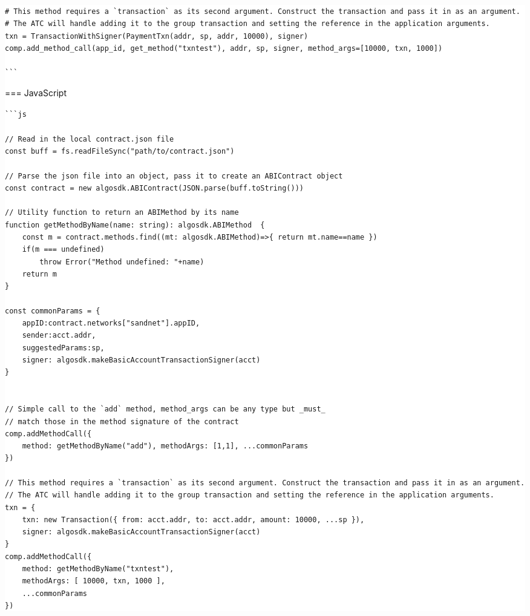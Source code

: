     # This method requires a `transaction` as its second argument. Construct the transaction and pass it in as an argument.
    # The ATC will handle adding it to the group transaction and setting the reference in the application arguments.
    txn = TransactionWithSigner(PaymentTxn(addr, sp, addr, 10000), signer)
    comp.add_method_call(app_id, get_method("txntest"), addr, sp, signer, method_args=[10000, txn, 1000])

    ```

=== JavaScript

    ```js

    // Read in the local contract.json file
    const buff = fs.readFileSync("path/to/contract.json")

    // Parse the json file into an object, pass it to create an ABIContract object
    const contract = new algosdk.ABIContract(JSON.parse(buff.toString()))

    // Utility function to return an ABIMethod by its name
    function getMethodByName(name: string): algosdk.ABIMethod  {
        const m = contract.methods.find((mt: algosdk.ABIMethod)=>{ return mt.name==name })
        if(m === undefined)
            throw Error("Method undefined: "+name)
        return m
    }

    const commonParams = {
        appID:contract.networks["sandnet"].appID,
        sender:acct.addr,
        suggestedParams:sp,
        signer: algosdk.makeBasicAccountTransactionSigner(acct)
    }


    // Simple call to the `add` method, method_args can be any type but _must_ 
    // match those in the method signature of the contract
    comp.addMethodCall({
        method: getMethodByName("add"), methodArgs: [1,1], ...commonParams
    })

    // This method requires a `transaction` as its second argument. Construct the transaction and pass it in as an argument.
    // The ATC will handle adding it to the group transaction and setting the reference in the application arguments.
    txn = {
        txn: new Transaction({ from: acct.addr, to: acct.addr, amount: 10000, ...sp }),
        signer: algosdk.makeBasicAccountTransactionSigner(acct)
    }
    comp.addMethodCall({
        method: getMethodByName("txntest"), 
        methodArgs: [ 10000, txn, 1000 ], 
        ...commonParams
    })
